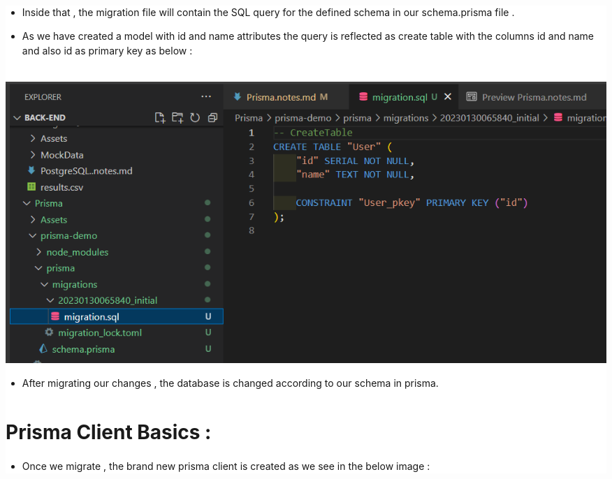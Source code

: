 * Inside that , the migration file will contain the SQL query for the defined schema in our schema.prisma file .

* As we have created a model with id and name attributes the query is reflected as create table with the columns id and name and also id as primary key as below :

<br><img src="Assets\pris20.png" ><br>

* After migrating our changes , the database is changed according to our schema in prisma.

# Prisma Client Basics :

* Once we migrate , the brand new prisma client is created as we see in the below image :
